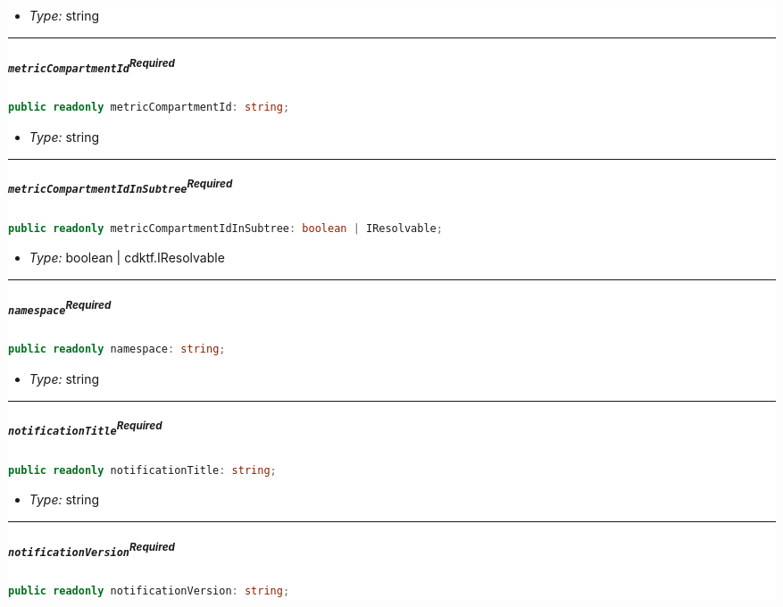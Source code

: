 - *Type:* string

---

##### `metricCompartmentId`<sup>Required</sup> <a name="metricCompartmentId" id="rhizo-co-terraform-provider-oci.monitoringAlarm.MonitoringAlarm.property.metricCompartmentId"></a>

```typescript
public readonly metricCompartmentId: string;
```

- *Type:* string

---

##### `metricCompartmentIdInSubtree`<sup>Required</sup> <a name="metricCompartmentIdInSubtree" id="rhizo-co-terraform-provider-oci.monitoringAlarm.MonitoringAlarm.property.metricCompartmentIdInSubtree"></a>

```typescript
public readonly metricCompartmentIdInSubtree: boolean | IResolvable;
```

- *Type:* boolean | cdktf.IResolvable

---

##### `namespace`<sup>Required</sup> <a name="namespace" id="rhizo-co-terraform-provider-oci.monitoringAlarm.MonitoringAlarm.property.namespace"></a>

```typescript
public readonly namespace: string;
```

- *Type:* string

---

##### `notificationTitle`<sup>Required</sup> <a name="notificationTitle" id="rhizo-co-terraform-provider-oci.monitoringAlarm.MonitoringAlarm.property.notificationTitle"></a>

```typescript
public readonly notificationTitle: string;
```

- *Type:* string

---

##### `notificationVersion`<sup>Required</sup> <a name="notificationVersion" id="rhizo-co-terraform-provider-oci.monitoringAlarm.MonitoringAlarm.property.notificationVersion"></a>

```typescript
public readonly notificationVersion: string;
```
